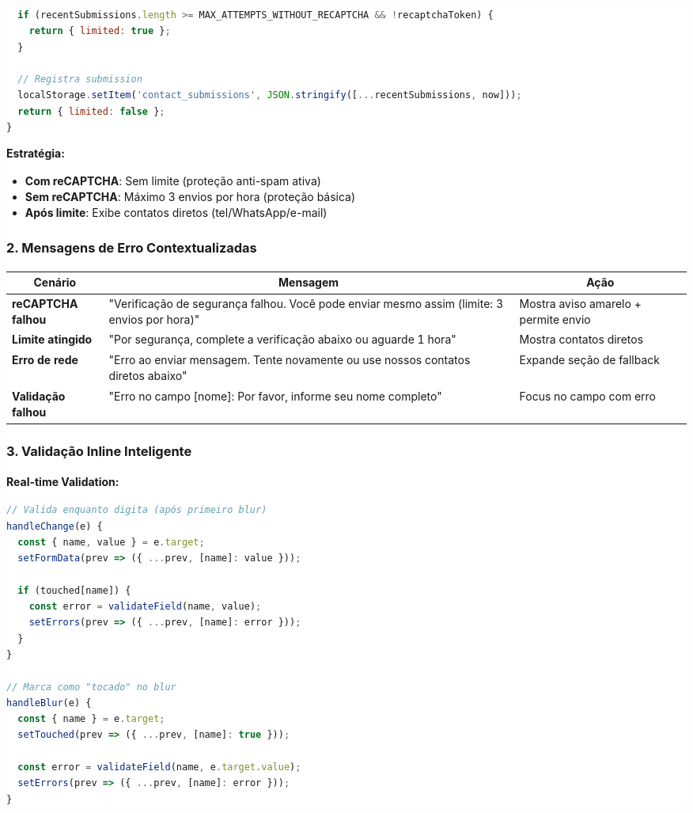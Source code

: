 ```javascript
  if (recentSubmissions.length >= MAX_ATTEMPTS_WITHOUT_RECAPTCHA && !recaptchaToken) {
    return { limited: true };
  }
  
  // Registra submission
  localStorage.setItem('contact_submissions', JSON.stringify([...recentSubmissions, now]));
  return { limited: false };
}
```

**Estratégia:**
- **Com reCAPTCHA**: Sem limite (proteção anti-spam ativa)
- **Sem reCAPTCHA**: Máximo 3 envios por hora (proteção básica)
- **Após limite**: Exibe contatos diretos (tel/WhatsApp/e-mail)

### 2. Mensagens de Erro Contextualizadas

| Cenário | Mensagem | Ação |
|---------|----------|------|
| **reCAPTCHA falhou** | "Verificação de segurança falhou. Você pode enviar mesmo assim (limite: 3 envios por hora)" | Mostra aviso amarelo + permite envio |
| **Limite atingido** | "Por segurança, complete a verificação abaixo ou aguarde 1 hora" | Mostra contatos diretos |
| **Erro de rede** | "Erro ao enviar mensagem. Tente novamente ou use nossos contatos diretos abaixo" | Expande seção de fallback |
| **Validação falhou** | "Erro no campo [nome]: Por favor, informe seu nome completo" | Focus no campo com erro |

### 3. Validação Inline Inteligente

**Real-time Validation:**
```javascript
// Valida enquanto digita (após primeiro blur)
handleChange(e) {
  const { name, value } = e.target;
  setFormData(prev => ({ ...prev, [name]: value }));
  
  if (touched[name]) {
    const error = validateField(name, value);
    setErrors(prev => ({ ...prev, [name]: error }));
  }
}

// Marca como "tocado" no blur
handleBlur(e) {
  const { name } = e.target;
  setTouched(prev => ({ ...prev, [name]: true }));
  
  const error = validateField(name, e.target.value);
  setErrors(prev => ({ ...prev, [name]: error }));
}
```

